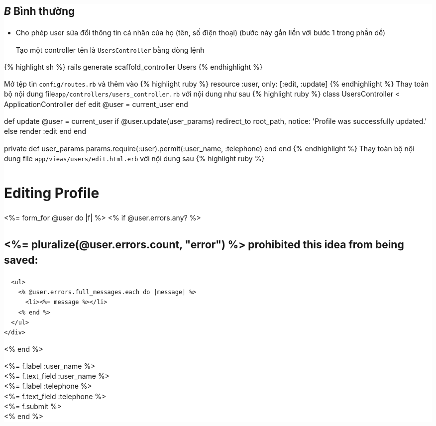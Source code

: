 ## *B* Bình thường

- Cho phép user sửa đổi thông tin cá nhân của họ (tên, số điện thoại) (bước này gắn liền với bước 1 trong phần dễ)

  Tạo một controller tên là `UsersController` bằng dòng lệnh

{% highlight sh %}
rails generate scaffold_controller Users
{% endhighlight %}

<div class="collapse" id="edit_field-example">
Mở tệp tin <code>config/routes.rb</code> và thêm vào
{% highlight ruby %}
resource :user, only: [:edit, :update]
{% endhighlight %}
Thay toàn bộ nội dung file<code>app/controllers/users_controller.rb</code> với nội dung như sau
{% highlight ruby %}
class UsersController < ApplicationController
  def edit
    @user = current_user
  end

  def update
    @user = current_user
    if @user.update(user_params)
      redirect_to root_path, notice: 'Profile was successfully updated.'
    else
      render :edit
    end
  end

  private
  def user_params
    params.require(:user).permit(:user_name, :telephone)
  end
end
{% endhighlight %}
Thay toàn bộ nội dung file <code>app/views/users/edit.html.erb</code> với nội dung sau
{% highlight ruby %}
<h1>Editing Profile</h1>
<%= form_for @user do |f| %>
  <% if @user.errors.any? %>
    <div id="error_explanation">
      <h2><%= pluralize(@user.errors.count, "error") %> prohibited this idea from being saved:</h2>

      <ul>
        <% @user.errors.full_messages.each do |message| %>
          <li><%= message %></li>
        <% end %>
      </ul>
    </div>
  <% end %>

  <div class="field">
    <%= f.label :user_name %><br>
    <%= f.text_field :user_name %>
  </div>
  <div class="field">
    <%= f.label :telephone %><br>
    <%= f.text_field :telephone %>
  </div>
  <div class="actions">
    <%= f.submit %>
  </div>
<% end %>